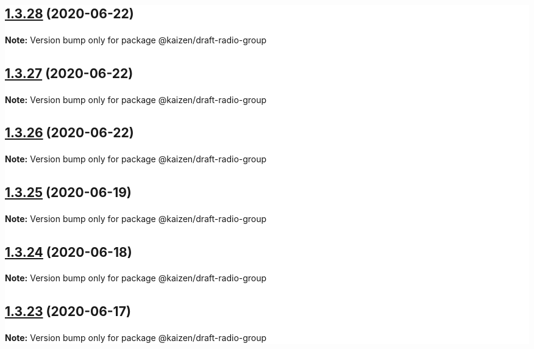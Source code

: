 



## [1.3.28](https://github.com/cultureamp/kaizen-design-system/compare/@kaizen/draft-radio-group@1.3.27...@kaizen/draft-radio-group@1.3.28) (2020-06-22)

**Note:** Version bump only for package @kaizen/draft-radio-group





## [1.3.27](https://github.com/cultureamp/kaizen-design-system/compare/@kaizen/draft-radio-group@1.3.26...@kaizen/draft-radio-group@1.3.27) (2020-06-22)

**Note:** Version bump only for package @kaizen/draft-radio-group





## [1.3.26](https://github.com/cultureamp/kaizen-design-system/compare/@kaizen/draft-radio-group@1.3.25...@kaizen/draft-radio-group@1.3.26) (2020-06-22)

**Note:** Version bump only for package @kaizen/draft-radio-group





## [1.3.25](https://github.com/cultureamp/kaizen-design-system/compare/@kaizen/draft-radio-group@1.3.24...@kaizen/draft-radio-group@1.3.25) (2020-06-19)

**Note:** Version bump only for package @kaizen/draft-radio-group





## [1.3.24](https://github.com/cultureamp/kaizen-design-system/compare/@kaizen/draft-radio-group@1.3.23...@kaizen/draft-radio-group@1.3.24) (2020-06-18)

**Note:** Version bump only for package @kaizen/draft-radio-group





## [1.3.23](https://github.com/cultureamp/kaizen-design-system/compare/@kaizen/draft-radio-group@1.3.22...@kaizen/draft-radio-group@1.3.23) (2020-06-17)

**Note:** Version bump only for package @kaizen/draft-radio-group

